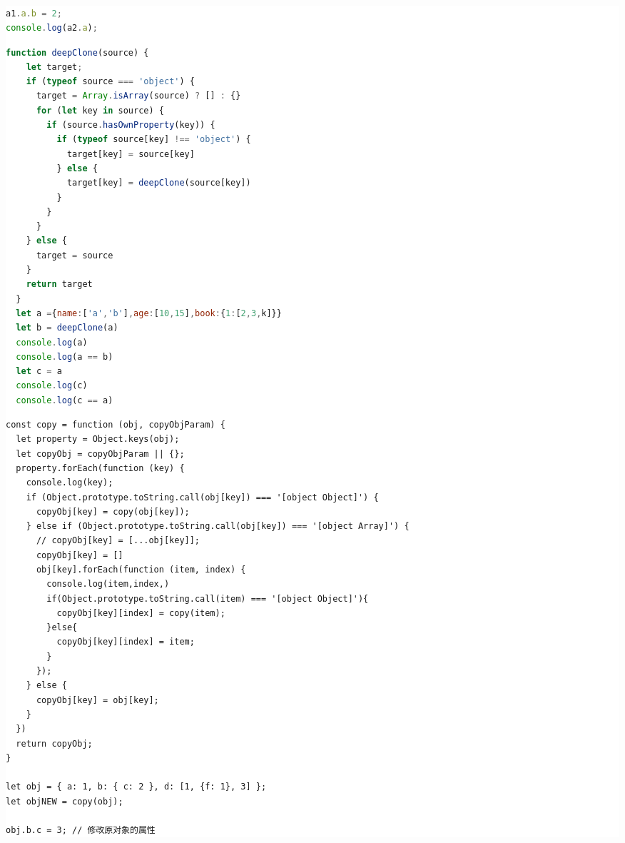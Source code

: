 ```js
a1.a.b = 2;
console.log(a2.a);
```




```js
function deepClone(source) {
    let target;
    if (typeof source === 'object') {
      target = Array.isArray(source) ? [] : {}
      for (let key in source) {
        if (source.hasOwnProperty(key)) {
          if (typeof source[key] !== 'object') {
            target[key] = source[key]
          } else {
            target[key] = deepClone(source[key])
          }
        }
      }
    } else {
      target = source
    }
    return target
  }
  let a ={name:['a','b'],age:[10,15],book:{1:[2,3,k]}}
  let b = deepClone(a)
  console.log(a)
  console.log(a == b)
  let c = a
  console.log(c)
  console.log(c == a)
```



```
const copy = function (obj, copyObjParam) {
  let property = Object.keys(obj);
  let copyObj = copyObjParam || {};
  property.forEach(function (key) {
    console.log(key);
    if (Object.prototype.toString.call(obj[key]) === '[object Object]') {
      copyObj[key] = copy(obj[key]);
    } else if (Object.prototype.toString.call(obj[key]) === '[object Array]') {
      // copyObj[key] = [...obj[key]];
      copyObj[key] = []
      obj[key].forEach(function (item, index) {
        console.log(item,index,)
        if(Object.prototype.toString.call(item) === '[object Object]'){
          copyObj[key][index] = copy(item);
        }else{
          copyObj[key][index] = item;
        }
      });
    } else {
      copyObj[key] = obj[key];
    }
  })
  return copyObj;
}

let obj = { a: 1, b: { c: 2 }, d: [1, {f: 1}, 3] };
let objNEW = copy(obj);

obj.b.c = 3; // 修改原对象的属性
```

  [propKey]: true,
  ['a' + 'bc']: 123
  [lastWord]: 'world'